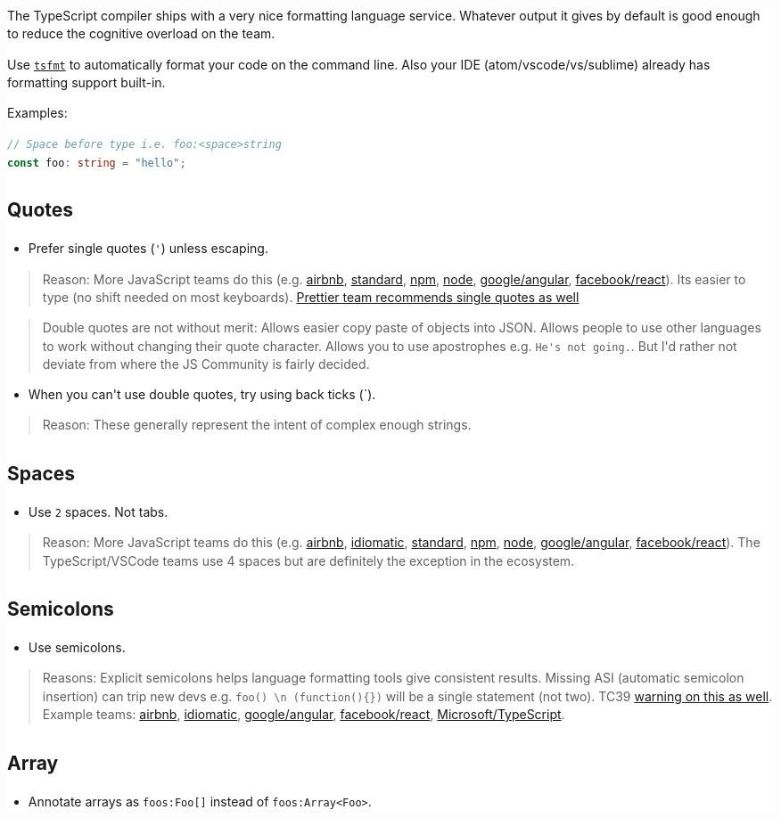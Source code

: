 The TypeScript compiler ships with a very nice formatting language service. Whatever output it gives by default is good enough to reduce the cognitive overload on the team.

Use [`tsfmt`](https://github.com/vvakame/typescript-formatter) to automatically format your code on the command line. Also your IDE (atom/vscode/vs/sublime) already has formatting support built-in.

Examples:

```ts
// Space before type i.e. foo:<space>string
const foo: string = "hello";
```

## Quotes

- Prefer single quotes (`'`) unless escaping.

> Reason: More JavaScript teams do this (e.g. [airbnb](https://github.com/airbnb/javascript), [standard](https://github.com/feross/standard), [npm](https://github.com/npm/npm), [node](https://github.com/nodejs/node), [google/angular](https://github.com/angular/angular/), [facebook/react](https://github.com/facebook/react)). Its easier to type (no shift needed on most keyboards). [Prettier team recommends single quotes as well](https://github.com/prettier/prettier/issues/1105)

> Double quotes are not without merit: Allows easier copy paste of objects into JSON. Allows people to use other languages to work without changing their quote character. Allows you to use apostrophes e.g. `He's not going.`. But I'd rather not deviate from where the JS Community is fairly decided.

- When you can't use double quotes, try using back ticks (\`).

> Reason: These generally represent the intent of complex enough strings.

## Spaces

- Use `2` spaces. Not tabs.

> Reason: More JavaScript teams do this (e.g. [airbnb](https://github.com/airbnb/javascript), [idiomatic](https://github.com/rwaldron/idiomatic.js), [standard](https://github.com/feross/standard), [npm](https://github.com/npm/npm), [node](https://github.com/nodejs/node), [google/angular](https://github.com/angular/angular/), [facebook/react](https://github.com/facebook/react)). The TypeScript/VSCode teams use 4 spaces but are definitely the exception in the ecosystem.

## Semicolons

- Use semicolons.

> Reasons: Explicit semicolons helps language formatting tools give consistent results. Missing ASI (automatic semicolon insertion) can trip new devs e.g. `foo() \n (function(){})` will be a single statement (not two). TC39 [warning on this as well](https://github.com/tc39/ecma262/pull/1062). Example teams: [airbnb](https://github.com/airbnb/javascript), [idiomatic](https://github.com/rwaldron/idiomatic.js), [google/angular](https://github.com/angular/angular/), [facebook/react](https://github.com/facebook/react), [Microsoft/TypeScript](https://github.com/Microsoft/TypeScript/).

## Array

- Annotate arrays as `foos:Foo[]` instead of `foos:Array<Foo>`.
